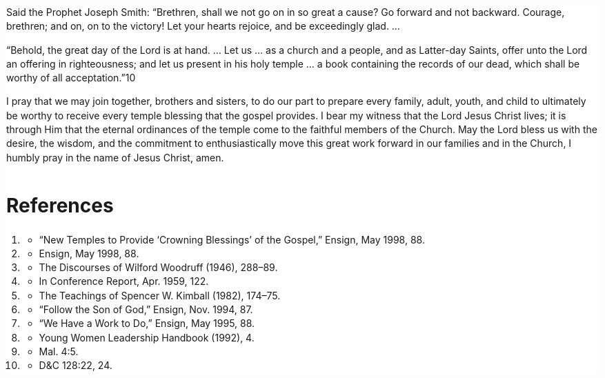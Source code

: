Said the Prophet Joseph Smith: “Brethren, shall we not go on in so great a cause? Go forward and not backward. Courage, brethren; and on, on to the victory! Let your hearts rejoice, and be exceedingly glad. …

“Behold, the great day of the Lord is at hand. … Let us … as a church and a people, and as Latter-day Saints, offer unto the Lord an offering in righteousness; and let us present in his holy temple … a book containing the records of our dead, which shall be worthy of all acceptation.”10

I pray that we may join together, brothers and sisters, to do our part to prepare every family, adult, youth, and child to ultimately be worthy to receive every temple blessing that the gospel provides. I bear my witness that the Lord Jesus Christ lives; it is through Him that the eternal ordinances of the temple come to the faithful members of the Church. May the Lord bless us with the desire, the wisdom, and the commitment to enthusiastically move this great work forward in our families and in the Church, I humbly pray in the name of Jesus Christ, amen.

# References
1. - “New Temples to Provide ‘Crowning Blessings’ of the Gospel,” Ensign, May 1998, 88.
2. - Ensign, May 1998, 88.
3. - The Discourses of Wilford Woodruff (1946), 288–89.
4. - In Conference Report, Apr. 1959, 122.
5. - The Teachings of Spencer W. Kimball (1982), 174–75.
6. - “Follow the Son of God,” Ensign, Nov. 1994, 87.
7. - “We Have a Work to Do,” Ensign, May 1995, 88.
8. - Young Women Leadership Handbook (1992), 4.
9. - Mal. 4:5.
10. - D&C 128:22, 24.
